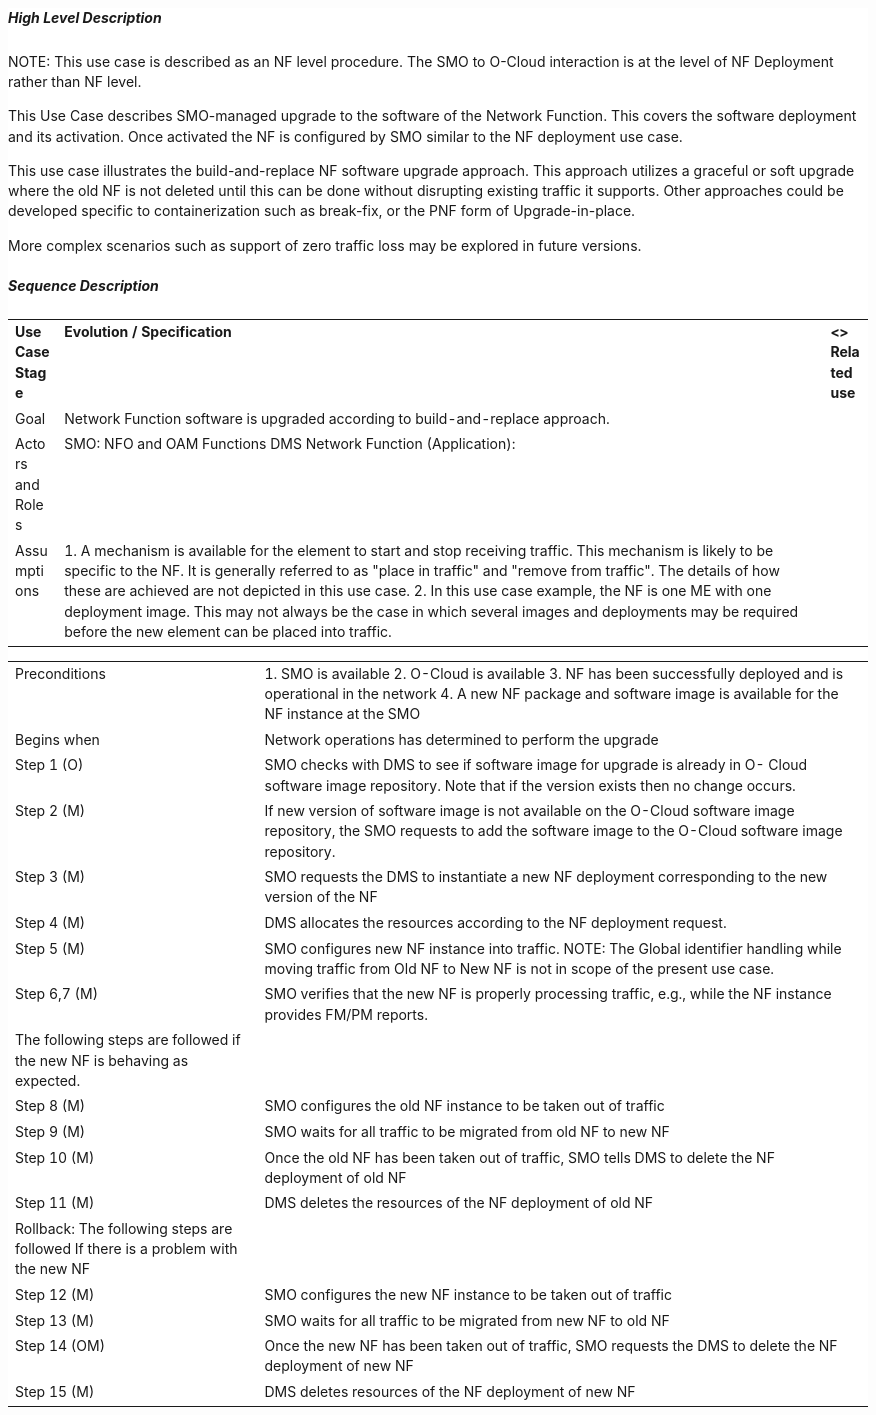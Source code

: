 ##### High Level Description

NOTE: This use case is described as an NF level procedure. The SMO to O-Cloud interaction is at the level of NF Deployment rather than NF level.

This Use Case describes SMO-managed upgrade to the software of the Network Function. This covers the software deployment and its activation. Once activated the NF is configured by SMO similar to the NF deployment use case.

This use case illustrates the build-and-replace NF software upgrade approach. This approach utilizes a graceful or soft upgrade where the old NF is not deleted until this can be done without disrupting existing traffic it supports. Other approaches could be developed specific to containerization such as break-fix, or the PNF form of Upgrade-in-place.

More complex scenarios such as support of zero traffic loss may be explored in future versions.

##### Sequence Description

<div class="table-wrapper" markdown="block">

|  |  |  |
| --- | --- | --- |
| **Use Case Stage** | **Evolution / Specification** | **<<Uses>> Related use** |
| Goal | Network Function software is upgraded according to build-and-replace approach. |  |
| Actors and Roles | SMO: NFO and OAM Functions DMS  Network Function (Application): |  |
| Assumptions | 1. A mechanism is available for the element to start and stop receiving traffic. This mechanism is likely to be specific to the NF. It is generally referred to as "place in traffic" and "remove from traffic". The details of how these are achieved are not depicted in this use case. 2. In this use case example, the NF is one ME with one deployment image. This may not always be the case in which several images and deployments may be required before the new element can be placed into traffic. |  |

</div>

<div class="table-wrapper" markdown="block">

|  |  |  |
| --- | --- | --- |
| Preconditions | 1. SMO is available 2. O-Cloud is available 3. NF has been successfully deployed and is operational in the network 4. A new NF package and software image is available for the NF instance at the SMO |  |
| Begins when | Network operations has determined to perform the upgrade |  |
| Step 1 (O) | SMO checks with DMS to see if software image for upgrade is already in O- Cloud software image repository. Note that if the version exists then no change occurs. |  |
| Step 2 (M) | If new version of software image is not available on the O-Cloud software image  repository, the SMO requests to add the software image to the O-Cloud software image repository. |  |
| Step 3 (M) | SMO requests the DMS to instantiate a new NF deployment corresponding to the new version of the NF |  |
| Step 4 (M) | DMS allocates the resources according to the NF deployment request. |  |
| Step 5 (M) | SMO configures new NF instance into traffic.  NOTE: The Global identifier handling while moving traffic from Old NF to New NF is not in scope of the present use case. |  |
| Step 6,7 (M) | SMO verifies that the new NF is properly processing traffic, e.g., while the NF instance provides FM/PM reports. |  |
| The following steps are followed if the new NF is behaving as expected. | | |
| Step 8 (M) | SMO configures the old NF instance to be taken out of traffic |  |
| Step 9 (M) | SMO waits for all traffic to be migrated from old NF to new NF |  |
| Step 10 (M) | Once the old NF has been taken out of traffic, SMO tells DMS to delete the NF deployment of old NF |  |
| Step 11 (M) | DMS deletes the resources of the NF deployment of old NF |  |
| Rollback: The following steps are followed If there is a problem with the new NF | | |
| Step 12 (M) | SMO configures the new NF instance to be taken out of traffic |  |
| Step 13 (M) | SMO waits for all traffic to be migrated from new NF to old NF |  |
| Step 14 (OM) | Once the new NF has been taken out of traffic, SMO requests the DMS to delete the NF deployment of new NF |  |
| Step 15 (M) | DMS deletes resources of the NF deployment of new NF |  |